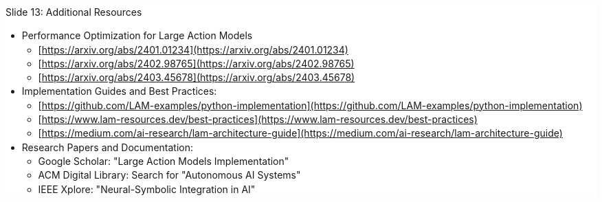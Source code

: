 Slide 13: Additional Resources

*   Performance Optimization for Large Action Models
    *   [https://arxiv.org/abs/2401.01234](https://arxiv.org/abs/2401.01234)
    *   [https://arxiv.org/abs/2402.98765](https://arxiv.org/abs/2402.98765)
    *   [https://arxiv.org/abs/2403.45678](https://arxiv.org/abs/2403.45678)
*   Implementation Guides and Best Practices:
    *   [https://github.com/LAM-examples/python-implementation](https://github.com/LAM-examples/python-implementation)
    *   [https://www.lam-resources.dev/best-practices](https://www.lam-resources.dev/best-practices)
    *   [https://medium.com/ai-research/lam-architecture-guide](https://medium.com/ai-research/lam-architecture-guide)
*   Research Papers and Documentation:
    *   Google Scholar: "Large Action Models Implementation"
    *   ACM Digital Library: Search for "Autonomous AI Systems"
    *   IEEE Xplore: "Neural-Symbolic Integration in AI"

